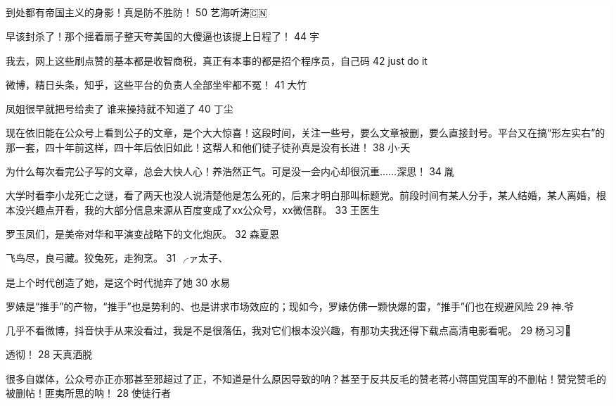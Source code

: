  到处都有帝国主义的身影！真是防不胜防！
 50
艺海听涛🇨🇳

 早该封杀了！那个摇着扇子整天夸美国的大傻逼也该提上日程了！
 44
宇

 我去，网上这些刷点赞的基本都是收智商税，真正有本事的都是招个程序员，自己码
 42
just do it

 微博，精日头条，知乎，这些平台的负责人全部坐牢都不冤！
 41
大竹

 凤姐很早就把号给卖了 谁来操持就不知道了
 40
丁尘

 现在依旧能在公众号上看到公子的文章，是个大大惊喜！这段时间，关注一些号，要么文章被删，要么直接封号。平台又在搞“形左实右”的那一套，四十年前这样，四十年后依旧如此！这帮人和他们徒子徒孙真是没有长进！
 38
小·夭

 为什么每次看完公子写的文章，总会大快人心！养浩然正气。可是没一会内心却很沉重……深思！
 34
胤

 大学时看李小龙死亡之谜，看了两天也没人说清楚他是怎么死的，后来才明白那叫标题党。前段时间有某人分手，某人结婚，某人离婚，根本没兴趣点开看，我的大部分信息来源从百度变成了xx公众号，xx微信群。
 33
王医生

 罗玉凤们，是美帝对华和平演变战略下的文化炮灰。
 32
森夏恩

 飞鸟尽，良弓藏。狡兔死，走狗烹。
 31
╭ァ太子、

 是上个时代创造了她，是这个时代抛弃了她
 30
水易

 罗婊是“推手”的产物，“推手”也是势利的、也是讲求市场效应的；现如今，罗婊仿佛一颗快爆的雷，“推手”们也在规避风险
 29
神.爷

 几乎不看微博，抖音快手从来没看过，我是不是很落伍，我对它们根本没兴趣，有那功夫我还得下载点高清电影看呢。
 29
杨习习🤪

 透彻！
 28
天真洒脱

 很多自媒体，公众号亦正亦邪甚至邪超过了正，不知道是什么原因导致的呐？甚至于反共反毛的赞老蒋小蒋国党国军的不删帖！赞党赞毛的被删帖！匪夷所思的呐！
 28
使徒行者
